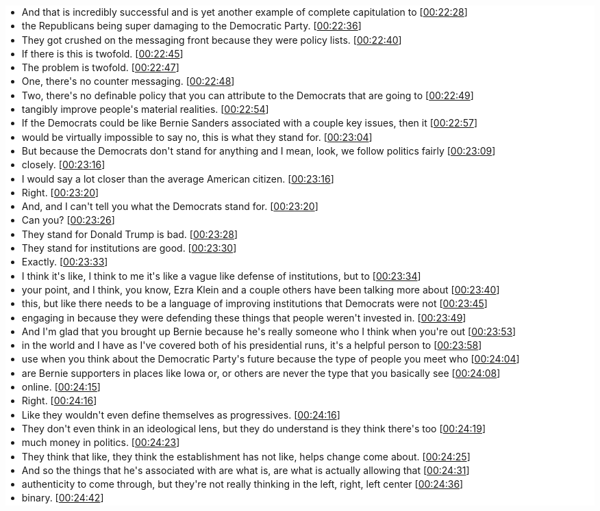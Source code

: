 *  And that is incredibly successful and is yet another example of complete capitulation to [[00:22:28](https://www.youtube.com/watch?v=tCUd4BgCcfA&t=1348.08s)]
*  the Republicans being super damaging to the Democratic Party. [[00:22:36](https://www.youtube.com/watch?v=tCUd4BgCcfA&t=1356.08s)]
*  They got crushed on the messaging front because they were policy lists. [[00:22:40](https://www.youtube.com/watch?v=tCUd4BgCcfA&t=1360.8s)]
*  If there is this is twofold. [[00:22:45](https://www.youtube.com/watch?v=tCUd4BgCcfA&t=1365.2s)]
*  The problem is twofold. [[00:22:47](https://www.youtube.com/watch?v=tCUd4BgCcfA&t=1367.2s)]
*  One, there's no counter messaging. [[00:22:48](https://www.youtube.com/watch?v=tCUd4BgCcfA&t=1368.1599999999999s)]
*  Two, there's no definable policy that you can attribute to the Democrats that are going to [[00:22:49](https://www.youtube.com/watch?v=tCUd4BgCcfA&t=1369.6s)]
*  tangibly improve people's material realities. [[00:22:54](https://www.youtube.com/watch?v=tCUd4BgCcfA&t=1374.24s)]
*  If the Democrats could be like Bernie Sanders associated with a couple key issues, then it [[00:22:57](https://www.youtube.com/watch?v=tCUd4BgCcfA&t=1377.84s)]
*  would be virtually impossible to say no, this is what they stand for. [[00:23:04](https://www.youtube.com/watch?v=tCUd4BgCcfA&t=1384.24s)]
*  But because the Democrats don't stand for anything and I mean, look, we follow politics fairly [[00:23:09](https://www.youtube.com/watch?v=tCUd4BgCcfA&t=1389.9199999999998s)]
*  closely. [[00:23:16](https://www.youtube.com/watch?v=tCUd4BgCcfA&t=1396.56s)]
*  I would say a lot closer than the average American citizen. [[00:23:16](https://www.youtube.com/watch?v=tCUd4BgCcfA&t=1396.96s)]
*  Right. [[00:23:20](https://www.youtube.com/watch?v=tCUd4BgCcfA&t=1400.1599999999999s)]
*  And, and I can't tell you what the Democrats stand for. [[00:23:20](https://www.youtube.com/watch?v=tCUd4BgCcfA&t=1400.8s)]
*  Can you? [[00:23:26](https://www.youtube.com/watch?v=tCUd4BgCcfA&t=1406.24s)]
*  They stand for Donald Trump is bad. [[00:23:28](https://www.youtube.com/watch?v=tCUd4BgCcfA&t=1408.72s)]
*  They stand for institutions are good. [[00:23:30](https://www.youtube.com/watch?v=tCUd4BgCcfA&t=1410.3999999999999s)]
*  Exactly. [[00:23:33](https://www.youtube.com/watch?v=tCUd4BgCcfA&t=1413.44s)]
*  I think it's like, I think to me it's like a vague like defense of institutions, but to [[00:23:34](https://www.youtube.com/watch?v=tCUd4BgCcfA&t=1414.8799999999999s)]
*  your point, and I think, you know, Ezra Klein and a couple others have been talking more about [[00:23:40](https://www.youtube.com/watch?v=tCUd4BgCcfA&t=1420.8s)]
*  this, but like there needs to be a language of improving institutions that Democrats were not [[00:23:45](https://www.youtube.com/watch?v=tCUd4BgCcfA&t=1425.04s)]
*  engaging in because they were defending these things that people weren't invested in. [[00:23:49](https://www.youtube.com/watch?v=tCUd4BgCcfA&t=1429.68s)]
*  And I'm glad that you brought up Bernie because he's really someone who I think when you're out [[00:23:53](https://www.youtube.com/watch?v=tCUd4BgCcfA&t=1433.68s)]
*  in the world and I have as I've covered both of his presidential runs, it's a helpful person to [[00:23:58](https://www.youtube.com/watch?v=tCUd4BgCcfA&t=1438.1599999999999s)]
*  use when you think about the Democratic Party's future because the type of people you meet who [[00:24:04](https://www.youtube.com/watch?v=tCUd4BgCcfA&t=1444.1599999999999s)]
*  are Bernie supporters in places like Iowa or, or others are never the type that you basically see [[00:24:08](https://www.youtube.com/watch?v=tCUd4BgCcfA&t=1448.4s)]
*  online. [[00:24:15](https://www.youtube.com/watch?v=tCUd4BgCcfA&t=1455.6000000000001s)]
*  Right. [[00:24:16](https://www.youtube.com/watch?v=tCUd4BgCcfA&t=1456.0s)]
*  Like they wouldn't even define themselves as progressives. [[00:24:16](https://www.youtube.com/watch?v=tCUd4BgCcfA&t=1456.3200000000002s)]
*  They don't even think in an ideological lens, but they do understand is they think there's too [[00:24:19](https://www.youtube.com/watch?v=tCUd4BgCcfA&t=1459.52s)]
*  much money in politics. [[00:24:23](https://www.youtube.com/watch?v=tCUd4BgCcfA&t=1463.8400000000001s)]
*  They think that like, they think the establishment has not like, helps change come about. [[00:24:25](https://www.youtube.com/watch?v=tCUd4BgCcfA&t=1465.2s)]
*  And so the things that he's associated with are what is, are what is actually allowing that [[00:24:31](https://www.youtube.com/watch?v=tCUd4BgCcfA&t=1471.6000000000001s)]
*  authenticity to come through, but they're not really thinking in the left, right, left center [[00:24:36](https://www.youtube.com/watch?v=tCUd4BgCcfA&t=1476.56s)]
*  binary. [[00:24:42](https://www.youtube.com/watch?v=tCUd4BgCcfA&t=1482.8799999999999s)]